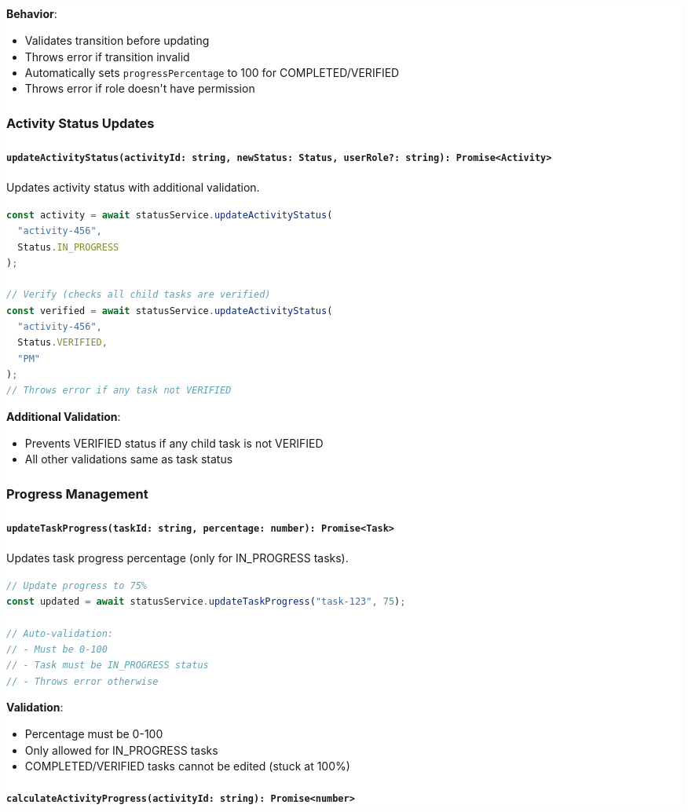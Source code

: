 **Behavior**:
- Validates transition before updating
- Throws error if transition invalid
- Automatically sets `progressPercentage` to 100 for COMPLETED/VERIFIED
- Throws error if role doesn't have permission

### Activity Status Updates

#### `updateActivityStatus(activityId: string, newStatus: Status, userRole?: string): Promise<Activity>`

Updates activity status with additional validation.

```typescript
const activity = await statusService.updateActivityStatus(
  "activity-456",
  Status.IN_PROGRESS
);

// Verify (checks all child tasks are verified)
const verified = await statusService.updateActivityStatus(
  "activity-456",
  Status.VERIFIED,
  "PM"
);
// Throws error if any task not VERIFIED
```

**Additional Validation**:
- Prevents VERIFIED status if any child task is not VERIFIED
- All other validations same as task status

### Progress Management

#### `updateTaskProgress(taskId: string, percentage: number): Promise<Task>`

Updates task progress percentage (only for IN_PROGRESS tasks).

```typescript
// Update progress to 75%
const updated = await statusService.updateTaskProgress("task-123", 75);

// Auto-validation:
// - Must be 0-100
// - Task must be IN_PROGRESS status
// - Throws error otherwise
```

**Validation**:
- Percentage must be 0-100
- Only allowed for IN_PROGRESS tasks
- COMPLETED/VERIFIED tasks cannot be edited (stuck at 100%)

#### `calculateActivityProgress(activityId: string): Promise<number>`
